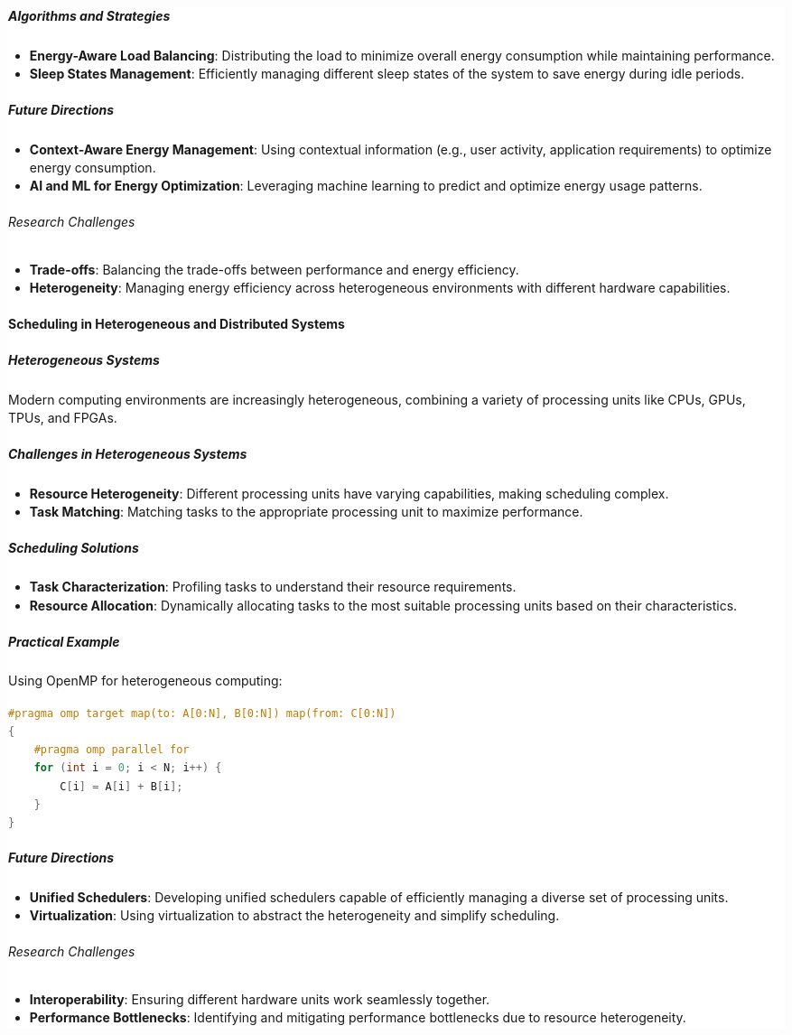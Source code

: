 ##### Algorithms and Strategies
- **Energy-Aware Load Balancing**: Distributing the load to minimize overall energy consumption while maintaining performance.
- **Sleep States Management**: Efficiently managing different sleep states of the system to save energy during idle periods.

##### Future Directions
- **Context-Aware Energy Management**: Using contextual information (e.g., user activity, application requirements) to optimize energy consumption.
- **AI and ML for Energy Optimization**: Leveraging machine learning to predict and optimize energy usage patterns.

###### Research Challenges
- **Trade-offs**: Balancing the trade-offs between performance and energy efficiency.
- **Heterogeneity**: Managing energy efficiency across heterogeneous environments with different hardware capabilities.

#### Scheduling in Heterogeneous and Distributed Systems

##### Heterogeneous Systems
Modern computing environments are increasingly heterogeneous, combining a variety of processing units like CPUs, GPUs, TPUs, and FPGAs.

##### Challenges in Heterogeneous Systems
- **Resource Heterogeneity**: Different processing units have varying capabilities, making scheduling complex.
- **Task Matching**: Matching tasks to the appropriate processing unit to maximize performance.

##### Scheduling Solutions
- **Task Characterization**: Profiling tasks to understand their resource requirements.
- **Resource Allocation**: Dynamically allocating tasks to the most suitable processing units based on their characteristics.

##### Practical Example
Using OpenMP for heterogeneous computing:
```cpp
#pragma omp target map(to: A[0:N], B[0:N]) map(from: C[0:N])
{
    #pragma omp parallel for
    for (int i = 0; i < N; i++) {
        C[i] = A[i] + B[i];
    }
}
```

##### Future Directions
- **Unified Schedulers**: Developing unified schedulers capable of efficiently managing a diverse set of processing units.
- **Virtualization**: Using virtualization to abstract the heterogeneity and simplify scheduling.

###### Research Challenges
- **Interoperability**: Ensuring different hardware units work seamlessly together.
- **Performance Bottlenecks**: Identifying and mitigating performance bottlenecks due to resource heterogeneity.
